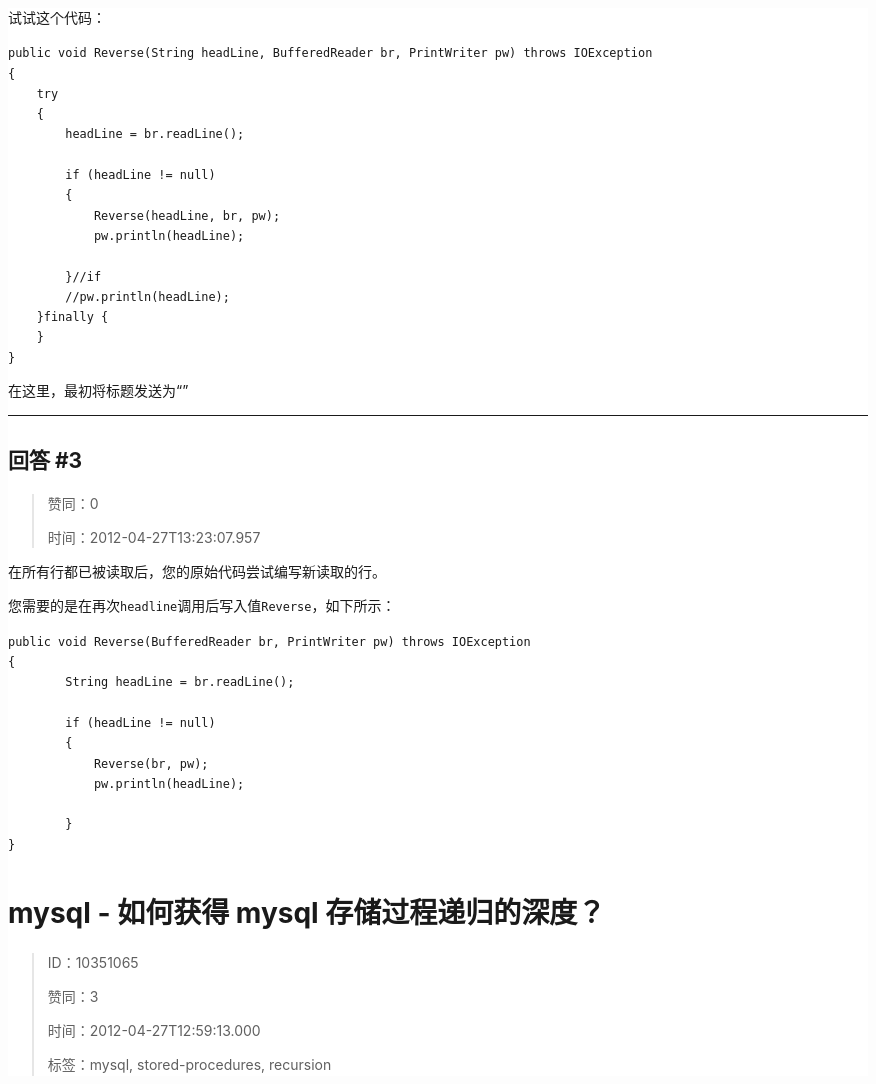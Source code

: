 试试这个代码：

```
public void Reverse(String headLine, BufferedReader br, PrintWriter pw) throws IOException
{
    try
    {
        headLine = br.readLine();

        if (headLine != null)
        {
            Reverse(headLine, br, pw);
            pw.println(headLine);

        }//if
        //pw.println(headLine);
    }finally {
    }
} 
```

在这里，最初将标题发送为“”

* * *

## 回答 #3

> 赞同：0
> 
> 时间：2012-04-27T13:23:07.957

在所有行都已被读取后，您的原始代码尝试编写新读取的行。

您需要的是在再次`headline`调用后写入值`Reverse`，如下所示：

```
public void Reverse(BufferedReader br, PrintWriter pw) throws IOException
{
        String headLine = br.readLine();

        if (headLine != null)
        {
            Reverse(br, pw);
            pw.println(headLine);

        }
} 
```

# mysql - 如何获得 mysql 存储过程递归的深度？

> ID：10351065
> 
> 赞同：3
> 
> 时间：2012-04-27T12:59:13.000
> 
> 标签：mysql, stored-procedures, recursion
